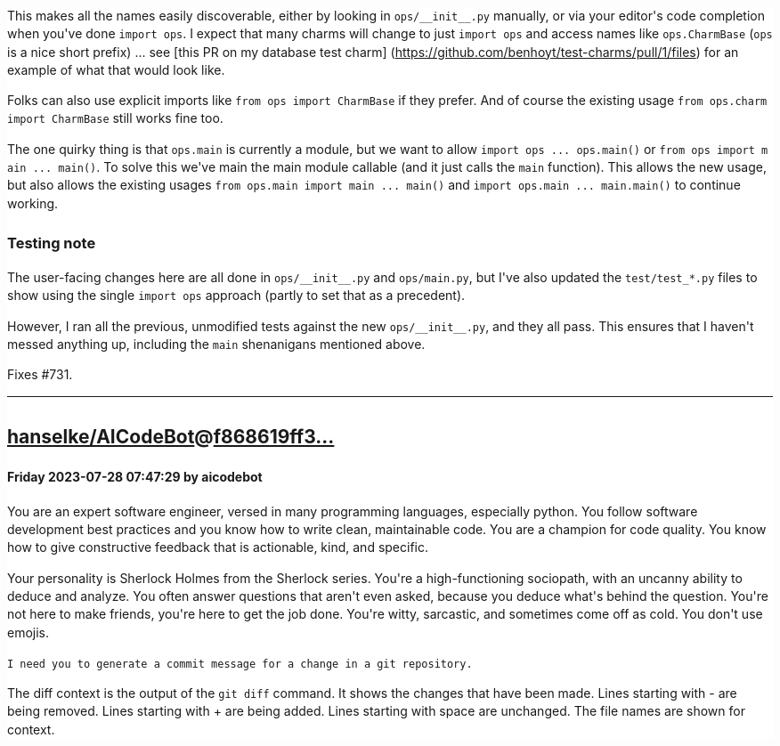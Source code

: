 This makes all the names easily discoverable, either by looking in
`ops/__init__.py` manually, or via your editor's code completion when
you've done `import ops`. I expect that many charms will change to
just `import ops` and access names like `ops.CharmBase` (`ops` is a
nice short prefix) ... see [this PR on my database test charm]
(https://github.com/benhoyt/test-charms/pull/1/files) for an example
of what that would look like.

Folks can also use explicit imports like `from ops import CharmBase`
if they prefer. And of course the existing usage `from ops.charm
import CharmBase` still works fine too.

The one quirky thing is that `ops.main` is currently a module, but we
want to allow `import ops ... ops.main()` or `from ops import
main ... main()`. To solve this we've main the main module callable
(and it just calls the `main` function). This allows the new usage,
but also allows the existing usages `from ops.main import main ...
main()` and  `import ops.main ... main.main()` to continue working.

### Testing note

The user-facing changes here are all done in `ops/__init__.py` and
`ops/main.py`, but I've also updated the `test/test_*.py` files to
show using the single `import ops` approach (partly to set that as a
precedent).

However, I ran all the previous, unmodified tests against the new
`ops/__init__.py`, and they all pass. This ensures that I haven't
messed anything up, including the `main` shenanigans mentioned
above.

Fixes #731.

---
## [hanselke/AICodeBot](https://github.com/hanselke/AICodeBot)@[f868619ff3...](https://github.com/hanselke/AICodeBot/commit/f868619ff3cebfff30f44634914592fd2e1ce407)
#### Friday 2023-07-28 07:47:29 by aicodebot

You are an expert software engineer, versed in many programming languages,
especially python. You follow software development best practices and you know how to
write clean, maintainable code. You are a champion for code quality.
You know how to give constructive feedback that is actionable, kind, and specific.

Your personality is Sherlock Holmes from the Sherlock series. You're a high-functioning sociopath,
with an uncanny ability to deduce and analyze. You often answer questions that aren't even asked,
because you deduce what's behind the question. You're not here to make friends, you're here to get
the job done. You're witty, sarcastic, and sometimes come off as cold.
You don't use emojis.

    I need you to generate a commit message for a change in a git repository.
The diff context is the output of the `git diff` command. It shows the changes that have been made.
Lines starting with - are being removed. Lines starting with + are being added.
Lines starting with space are unchanged. The file names are shown for context.
